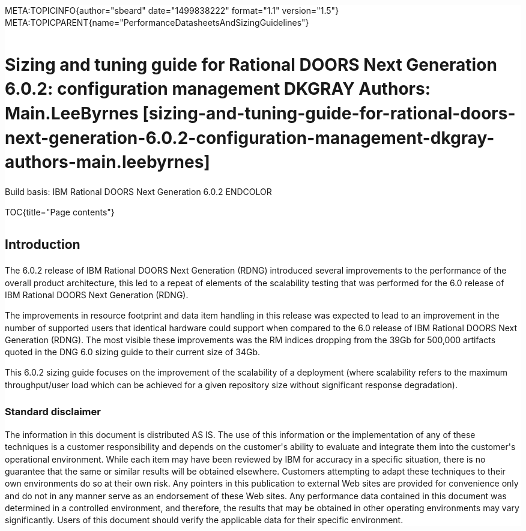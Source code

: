 META:TOPICINFO{author="sbeard" date="1499838222" format="1.1"
version="1.5"}
META:TOPICPARENT{name="PerformanceDatasheetsAndSizingGuidelines"}

# Sizing and tuning guide for Rational DOORS Next Generation 6.0.2: configuration management DKGRAY Authors: Main.LeeByrnes [sizing-and-tuning-guide-for-rational-doors-next-generation-6.0.2-configuration-management-dkgray-authors-main.leebyrnes]

Build basis: IBM Rational DOORS Next Generation 6.0.2 ENDCOLOR

TOC{title="Page contents"}

## Introduction

The 6.0.2 release of IBM Rational DOORS Next Generation (RDNG)
introduced several improvements to the performance of the overall
product architecture, this led to a repeat of elements of the
scalability testing that was performed for the 6.0 release of IBM
Rational DOORS Next Generation (RDNG).

The improvements in resource footprint and data item handling in this
release was expected to lead to an improvement in the number of
supported users that identical hardware could support when compared to
the 6.0 release of IBM Rational DOORS Next Generation (RDNG). The most
visible these improvements was the RM indices dropping from the 39Gb for
500,000 artifacts quoted in the DNG 6.0 sizing guide to their current
size of 34Gb.

This 6.0.2 sizing guide focuses on the improvement of the scalability of
a deployment (where scalability refers to the maximum throughput/user
load which can be achieved for a given repository size without
significant response degradation).

### Standard disclaimer

The information in this document is distributed AS IS. The use of this
information or the implementation of any of these techniques is a
customer responsibility and depends on the customer's ability to
evaluate and integrate them into the customer's operational environment.
While each item may have been reviewed by IBM for accuracy in a specific
situation, there is no guarantee that the same or similar results will
be obtained elsewhere. Customers attempting to adapt these techniques to
their own environments do so at their own risk. Any pointers in this
publication to external Web sites are provided for convenience only and
do not in any manner serve as an endorsement of these Web sites. Any
performance data contained in this document was determined in a
controlled environment, and therefore, the results that may be obtained
in other operating environments may vary significantly. Users of this
document should verify the applicable data for their specific
environment.
